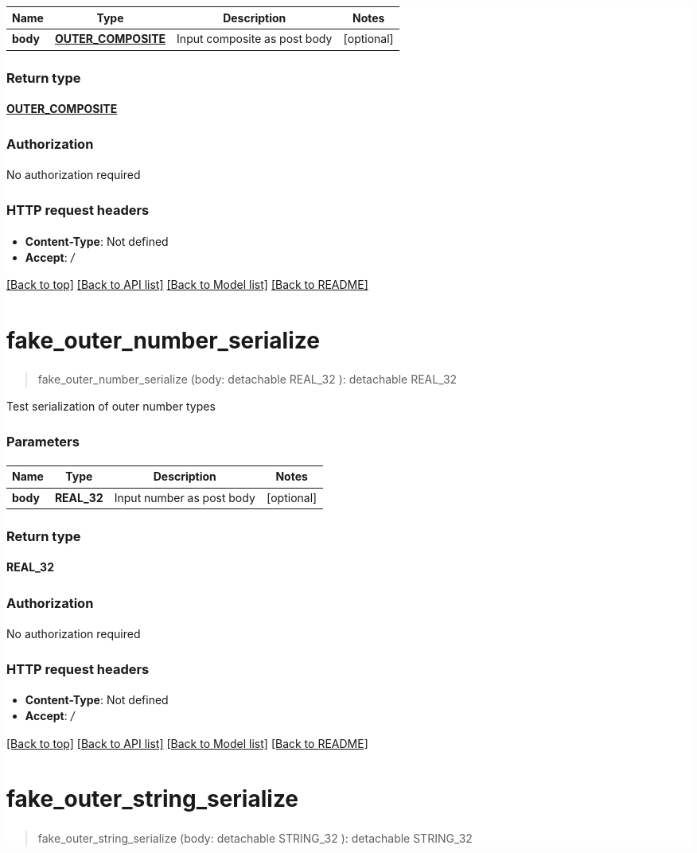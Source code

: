 Name | Type | Description  | Notes
------------- | ------------- | ------------- | -------------
 **body** | [**OUTER_COMPOSITE**](OUTER_COMPOSITE.md)| Input composite as post body | [optional] 

### Return type

[**OUTER_COMPOSITE**](OuterComposite.md)

### Authorization

No authorization required

### HTTP request headers

 - **Content-Type**: Not defined
 - **Accept**: */*

[[Back to top]](#) [[Back to API list]](../README.md#documentation-for-api-endpoints) [[Back to Model list]](../README.md#documentation-for-models) [[Back to README]](../README.md)

# **fake_outer_number_serialize**
> fake_outer_number_serialize (body:  detachable REAL_32 ): detachable REAL_32
	



Test serialization of outer number types


### Parameters

Name | Type | Description  | Notes
------------- | ------------- | ------------- | -------------
 **body** | **REAL_32**| Input number as post body | [optional] 

### Return type

**REAL_32**

### Authorization

No authorization required

### HTTP request headers

 - **Content-Type**: Not defined
 - **Accept**: */*

[[Back to top]](#) [[Back to API list]](../README.md#documentation-for-api-endpoints) [[Back to Model list]](../README.md#documentation-for-models) [[Back to README]](../README.md)

# **fake_outer_string_serialize**
> fake_outer_string_serialize (body:  detachable STRING_32 ): detachable STRING_32
	